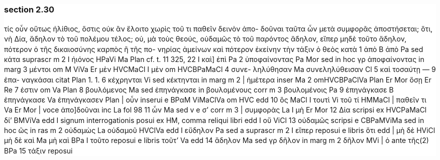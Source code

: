 ### section 2.30

<p>τίς οὖν οὕτως ἠλίθιος, ὅστις οὐκ ἂν ἕλοιτο χωρὶς τοῦ τι παθεῖν δεινὸν ἀπο- <lb n="10"/>
       δοῦναι ταῦτα ὧν μετὰ συμφορᾶς ἀποστήσεται; ὅτι, νὴ Δία, ἄδηλον τὸ τοῦ πολέμου τέλος; οὐ, μὰ
       τοὺς θεούς, οὐδαμῶς τὸ τοῦ παρόντος ἄδηλον, εἴπερ μηδὲ τοῦτο ἄδηλον, πότερον ὁ τῆς
       δικαιοσύνης καρπὸς ἢ τῆς πο- νηρίας ἀμείνων καὶ πότερον ἐκείνην τὴν τάξιν ὁ θεὸς <lb n="15"/>
       <note type="footnote">κατὰ 1 ἀπὸ Β ἀπὸ Pa sed κάτα suprascr m 2 Ι ἠιόνος HPaVi Ma Plan cf. t.
        11 325, 22 Ι καὶ] ἐπὶ Pa 2 ὑποφαίνοντας Pa Mor sed in hoc γρ ἀποφαίνοντας in marg 3 μέντοι
        om Μ ViVa Er μὲν HVCMaCl Ι μὲν om HVCBPaMaCl 4 συνε- ληλύθησαν Ma συνεληλύθεισαν Cl 5 καὶ
        τοσαύτῃ — 9 ἐπα- ναγκάσαι citat Plan 1. 1. 6 κέχρηνται Vi sed κέκτηνται in marg m 2 |
        ἡμέτερα inser Ma 2 omHVCBPaClVa Plan Er Mor ὅσῃ Er Re 7 ἐστιν om Va Plan 8 βουλόμενος Ma sed
        ἐπηνάγκασε in βουλομένους corr m 3 βουλομένοις Pa 9 ἐπηνάγκασε Β ἐπηνάγκασε Va ἐπηνάγκασεν
        Plan | οὖν inserui e ΒΡαΜ ViMaClVa om HVC edd 10 ὃς MaCl Ι τουτὶ Vi τοῦ τί HMMaCl | παθεῖν
        τι Va Er Mor | voce ἀπο]δοῦναι inc La fol 98 11 ὧν Ma sed v e σ’ corr m 3 | συμφορὰς La Ι μὴ
        Er Mor 12 Δία scripsi ex HVCPaMaCl δί’ BMViVa edd Ι signum interrogationis posui ex ΗΜ,
        comma reliqui libri edd Ι οὔ ViCl 13 οὐδαμῶς scripsi e CBPaMViMa sed in hoc ῶς in ras m 2
        οὐδαμὼς La οὐδαμοῦ HVClVa edd I εὔδηλον Pa sed a suprascr m 2 Ι εἴπερ reposui e libris ὅτι
        edd | μὴ δὲ HViCl μὴ δὲ καὶ Ma μὴ καὶ BPa Ι τοῦτο reposui e libris τοῦτ’ Va edd 14 ἄδηλον Ma
        sed γρ δῆλον in marg m 2 δῆλον MVi | ὁ ante τῆς(2) BPa 15 τάξιν reposui</note>
